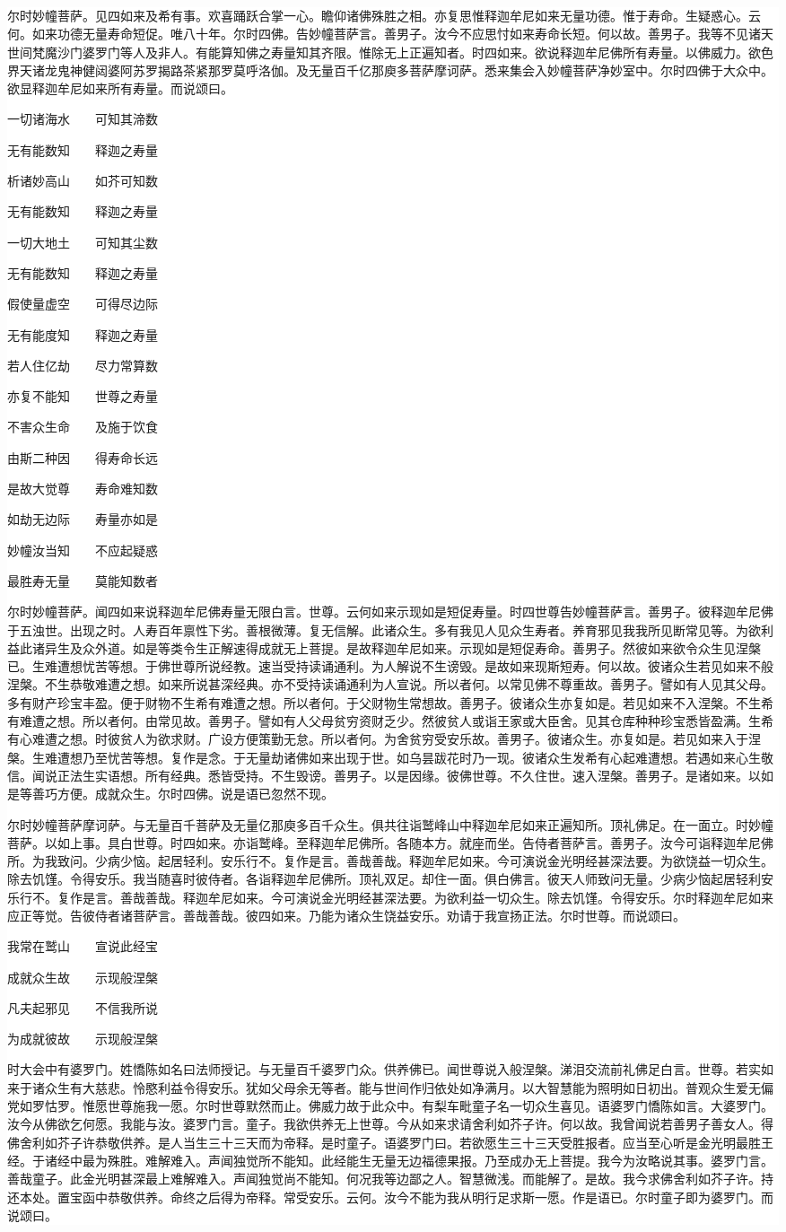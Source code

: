 尔时妙幢菩萨。见四如来及希有事。欢喜踊跃合掌一心。瞻仰诸佛殊胜之相。亦复思惟释迦牟尼如来无量功德。惟于寿命。生疑惑心。云何。如来功德无量寿命短促。唯八十年。尔时四佛。告妙幢菩萨言。善男子。汝今不应思忖如来寿命长短。何以故。善男子。我等不见诸天世间梵魔沙门婆罗门等人及非人。有能算知佛之寿量知其齐限。惟除无上正遍知者。时四如来。欲说释迦牟尼佛所有寿量。以佛威力。欲色界天诸龙鬼神健闼婆阿苏罗揭路茶紧那罗莫呼洛伽。及无量百千亿那庾多菩萨摩诃萨。悉来集会入妙幢菩萨净妙室中。尔时四佛于大众中。欲显释迦牟尼如来所有寿量。而说颂曰。  

一切诸海水　　可知其渧数  

无有能数知　　释迦之寿量  

析诸妙高山　　如芥可知数  

无有能数知　　释迦之寿量  

一切大地土　　可知其尘数  

无有能数知　　释迦之寿量  

假使量虚空　　可得尽边际  

无有能度知　　释迦之寿量  

若人住亿劫　　尽力常算数  

亦复不能知　　世尊之寿量  

不害众生命　　及施于饮食  

由斯二种因　　得寿命长远  

是故大觉尊　　寿命难知数  

如劫无边际　　寿量亦如是  

妙幢汝当知　　不应起疑惑  

最胜寿无量　　莫能知数者  

尔时妙幢菩萨。闻四如来说释迦牟尼佛寿量无限白言。世尊。云何如来示现如是短促寿量。时四世尊告妙幢菩萨言。善男子。彼释迦牟尼佛于五浊世。出现之时。人寿百年禀性下劣。善根微薄。复无信解。此诸众生。多有我见人见众生寿者。养育邪见我我所见断常见等。为欲利益此诸异生及众外道。如是等类令生正解速得成就无上菩提。是故释迦牟尼如来。示现如是短促寿命。善男子。然彼如来欲令众生见涅槃已。生难遭想忧苦等想。于佛世尊所说经教。速当受持读诵通利。为人解说不生谤毁。是故如来现斯短寿。何以故。彼诸众生若见如来不般涅槃。不生恭敬难遭之想。如来所说甚深经典。亦不受持读诵通利为人宣说。所以者何。以常见佛不尊重故。善男子。譬如有人见其父母。多有财产珍宝丰盈。便于财物不生希有难遭之想。所以者何。于父财物生常想故。善男子。彼诸众生亦复如是。若见如来不入涅槃。不生希有难遭之想。所以者何。由常见故。善男子。譬如有人父母贫穷资财乏少。然彼贫人或诣王家或大臣舍。见其仓库种种珍宝悉皆盈满。生希有心难遭之想。时彼贫人为欲求财。广设方便策勤无怠。所以者何。为舍贫穷受安乐故。善男子。彼诸众生。亦复如是。若见如来入于涅槃。生难遭想乃至忧苦等想。复作是念。于无量劫诸佛如来出现于世。如乌昙跋花时乃一现。彼诸众生发希有心起难遭想。若遇如来心生敬信。闻说正法生实语想。所有经典。悉皆受持。不生毁谤。善男子。以是因缘。彼佛世尊。不久住世。速入涅槃。善男子。是诸如来。以如是等善巧方便。成就众生。尔时四佛。说是语已忽然不现。  

尔时妙幢菩萨摩诃萨。与无量百千菩萨及无量亿那庾多百千众生。俱共往诣鹫峰山中释迦牟尼如来正遍知所。顶礼佛足。在一面立。时妙幢菩萨。以如上事。具白世尊。时四如来。亦诣鹫峰。至释迦牟尼佛所。各随本方。就座而坐。告侍者菩萨言。善男子。汝今可诣释迦牟尼佛所。为我致问。少病少恼。起居轻利。安乐行不。复作是言。善哉善哉。释迦牟尼如来。今可演说金光明经甚深法要。为欲饶益一切众生。除去饥馑。令得安乐。我当随喜时彼侍者。各诣释迦牟尼佛所。顶礼双足。却住一面。俱白佛言。彼天人师致问无量。少病少恼起居轻利安乐行不。复作是言。善哉善哉。释迦牟尼如来。今可演说金光明经甚深法要。为欲利益一切众生。除去饥馑。令得安乐。尔时释迦牟尼如来应正等觉。告彼侍者诸菩萨言。善哉善哉。彼四如来。乃能为诸众生饶益安乐。劝请于我宣扬正法。尔时世尊。而说颂曰。  

我常在鹫山　　宣说此经宝  

成就众生故　　示现般涅槃  

凡夫起邪见　　不信我所说  

为成就彼故　　示现般涅槃  

时大会中有婆罗门。姓憍陈如名曰法师授记。与无量百千婆罗门众。供养佛已。闻世尊说入般涅槃。涕泪交流前礼佛足白言。世尊。若实如来于诸众生有大慈悲。怜愍利益令得安乐。犹如父母余无等者。能与世间作归依处如净满月。以大智慧能为照明如日初出。普观众生爱无偏党如罗怙罗。惟愿世尊施我一愿。尔时世尊默然而止。佛威力故于此众中。有梨车毗童子名一切众生喜见。语婆罗门憍陈如言。大婆罗门。汝今从佛欲乞何愿。我能与汝。婆罗门言。童子。我欲供养无上世尊。今从如来求请舍利如芥子许。何以故。我曾闻说若善男子善女人。得佛舍利如芥子许恭敬供养。是人当生三十三天而为帝释。是时童子。语婆罗门曰。若欲愿生三十三天受胜报者。应当至心听是金光明最胜王经。于诸经中最为殊胜。难解难入。声闻独觉所不能知。此经能生无量无边福德果报。乃至成办无上菩提。我今为汝略说其事。婆罗门言。善哉童子。此金光明甚深最上难解难入。声闻独觉尚不能知。何况我等边鄙之人。智慧微浅。而能解了。是故。我今求佛舍利如芥子许。持还本处。置宝函中恭敬供养。命终之后得为帝释。常受安乐。云何。汝今不能为我从明行足求斯一愿。作是语已。尔时童子即为婆罗门。而说颂曰。  
